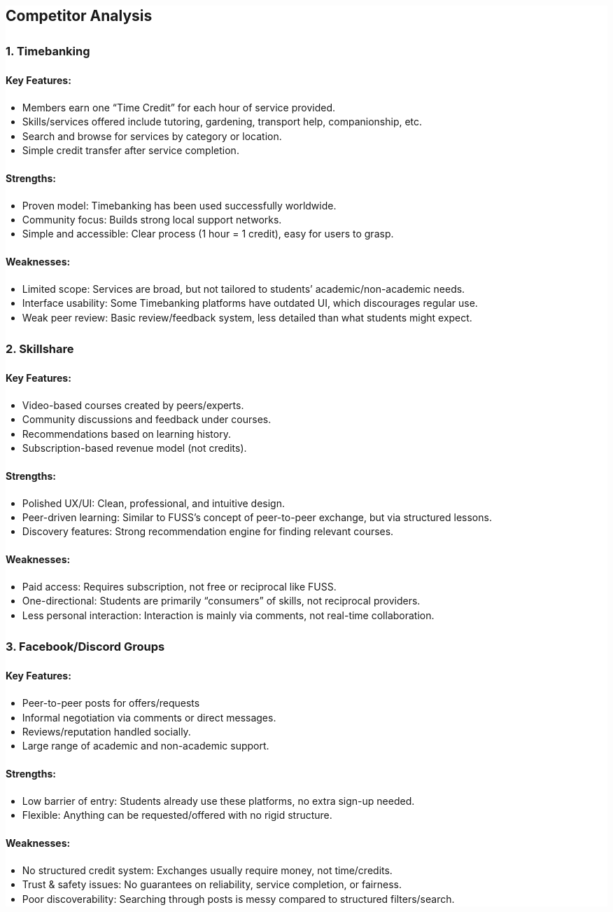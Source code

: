 ## Competitor Analysis
### 1. Timebanking
#### Key Features:
- Members earn one “Time Credit” for each hour of service provided.
- Skills/services offered include tutoring, gardening, transport help, companionship, etc.
- Search and browse for services by category or location.
- Simple credit transfer after service completion.
#### Strengths:
- Proven model: Timebanking has been used successfully worldwide.
- Community focus: Builds strong local support networks.
- Simple and accessible: Clear process (1 hour = 1 credit), easy for users to grasp.
#### Weaknesses:
- Limited scope: Services are broad, but not tailored to students’ academic/non-academic needs.
- Interface usability: Some Timebanking platforms have outdated UI, which discourages regular use.
- Weak peer review: Basic review/feedback system, less detailed than what students might expect.

### 2. Skillshare 
#### Key Features:
- Video-based courses created by peers/experts.
- Community discussions and feedback under courses.
- Recommendations based on learning history.
- Subscription-based revenue model (not credits).
#### Strengths:
- Polished UX/UI: Clean, professional, and intuitive design.
- Peer-driven learning: Similar to FUSS’s concept of peer-to-peer exchange, but via structured lessons.
- Discovery features: Strong recommendation engine for finding relevant courses.
#### Weaknesses:
- Paid access: Requires subscription, not free or reciprocal like FUSS.
- One-directional: Students are primarily “consumers” of skills, not reciprocal providers.
- Less personal interaction: Interaction is mainly via comments, not real-time collaboration.

### 3. Facebook/Discord Groups
#### Key Features:
- Peer-to-peer posts for offers/requests
- Informal negotiation via comments or direct messages.
- Reviews/reputation handled socially.
- Large range of academic and non-academic support.
#### Strengths:
- Low barrier of entry: Students already use these platforms, no extra sign-up needed.
- Flexible: Anything can be requested/offered with no rigid structure.
#### Weaknesses:
- No structured credit system: Exchanges usually require money, not time/credits.
- Trust & safety issues: No guarantees on reliability, service completion, or fairness.
- Poor discoverability: Searching through posts is messy compared to structured filters/search.
